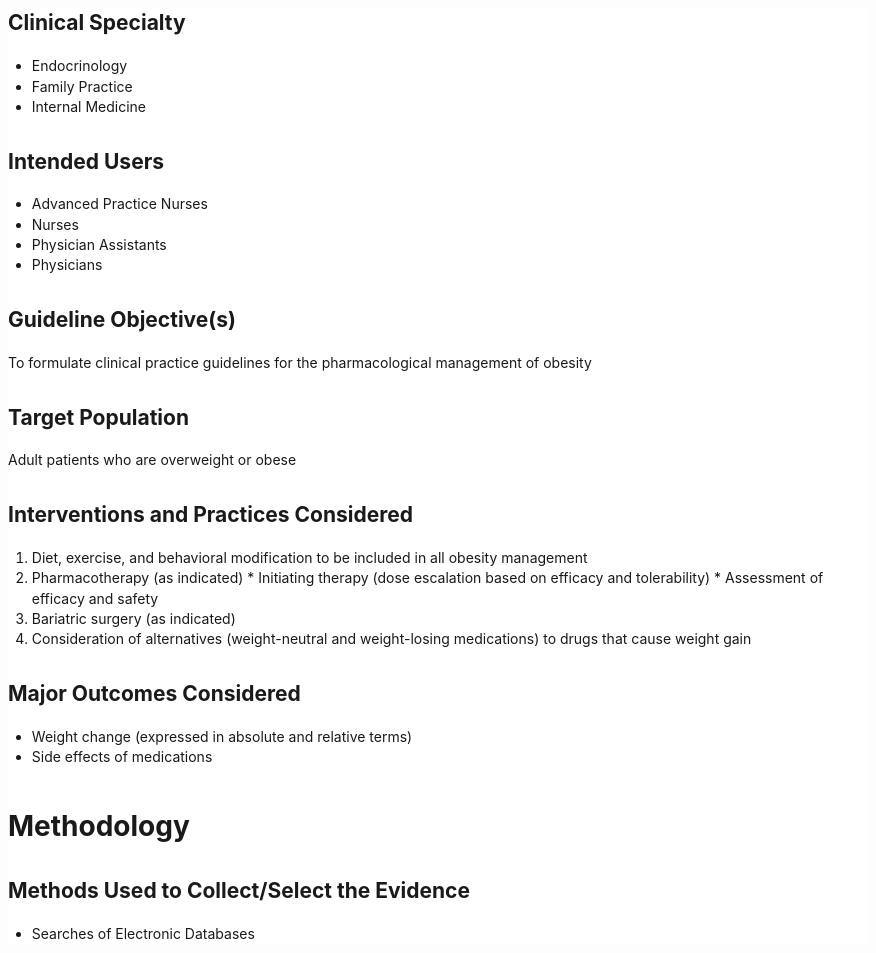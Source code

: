 ## Clinical Specialty

- Endocrinology
- Family Practice
- Internal Medicine

## Intended Users

- Advanced Practice Nurses
- Nurses
- Physician Assistants
- Physicians

## Guideline Objective(s)



To formulate clinical practice guidelines for the pharmacological management of obesity

## Target Population



Adult patients who are overweight or obese

## Interventions and Practices Considered



  1. Diet, exercise, and behavioral modification to be included in all obesity management 
  2. Pharmacotherapy (as indicated) 
    * Initiating therapy (dose escalation based on efficacy and tolerability) 
    * Assessment of efficacy and safety 
  3. Bariatric surgery (as indicated) 
  4. Consideration of alternatives (weight-neutral and weight-losing medications) to drugs that cause weight gain 



## Major Outcomes Considered


  * Weight change (expressed in absolute and relative terms) 
  * Side effects of medications 



# Methodology

## Methods Used to Collect/Select the Evidence

- Searches of Electronic Databases

